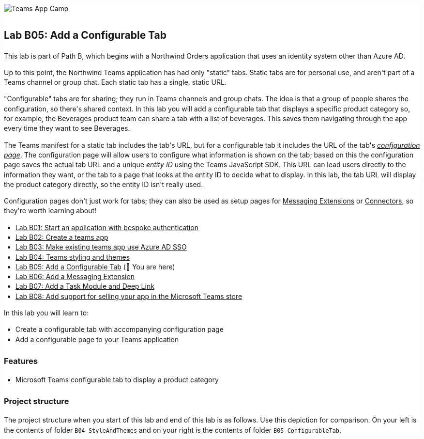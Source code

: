 ![Teams App Camp](../Assets/code-lab-banner.png)

## Lab B05: Add a Configurable Tab

This lab is part of Path B, which begins with a Northwind Orders application that uses an identity system other than Azure AD.

Up to this point, the Northwind Teams application has had only "static" tabs. Static tabs are for personal use, and aren't part of a Teams channel or group chat. Each static tab has a single, static URL.

"Configurable" tabs are for sharing; they run in Teams channels and group chats. The idea is that a group of people shares the configuration, so there's shared context. In this lab you will add a configurable tab that displays a specific product category so, for example, the Beverages product team can share a tab with a list of beverages. This saves them navigating through the app every time they want to see Beverages.

The Teams manifest for a static tab includes the tab's URL, but for a configurable tab it includes the URL of the tab's [_configuration page_](https://docs.microsoft.com/microsoftteams/platform/tabs/how-to/create-tab-pages/configuration-page). The configuration page will allow users to configure what information is shown on the tab; based on this the configuration page saves the actual tab URL and a unique _entity ID_ using the Teams JavaScript SDK. This URL can lead users directly to the information they want, or the tab to a page that looks at the entity ID to decide what to display. In this lab, the tab URL will display the product category directly, so the entity ID isn't really used.

Configuration pages don't just work for tabs; they can also be used as setup pages for [Messaging Extensions](https://docs.microsoft.com/microsoftteams/platform/resources/messaging-extension-v3/search-extensions#handle-onquerysettingsurl-and-onsettingsupdate-events) or [Connectors](https://docs.microsoft.com/microsoftteams/platform/webhooks-and-connectors/how-to/connectors-creating#integrate-the-configuration-experience), so they're worth learning about!

* [Lab B01: Start an application with bespoke authentication](./Lab-B01.md)
* [Lab B02: Create a teams app](./Lab-B02.md)
* [Lab B03: Make existing teams app use Azure AD SSO](./Lab-B03.md)
* [Lab B04: Teams styling and themes](./Lab-B04.md)
* [Lab B05: Add a Configurable Tab](./Lab-B05.md) (📍 You are here)
* [Lab B06: Add a Messaging Extension](./Lab-B06.md)
* [Lab B07: Add a Task Module and Deep Link](./Lab-B07.md)
* [Lab B08: Add support for selling your app in the Microsoft Teams store](./Lab-B08.md)

In this lab you will learn to:

* Create a configurable tab with accompanying configuration page
* Add a configurable page to your Teams application

### Features

* Microsoft Teams configurable tab to display a product category

### Project structure

The project structure when you start of this lab and end of this lab is as follows.
Use this depiction for comparison.
On your left is the contents of folder  `B04-StyleAndThemes` and on your right is the contents of folder `B05-ConfigurableTab`.
